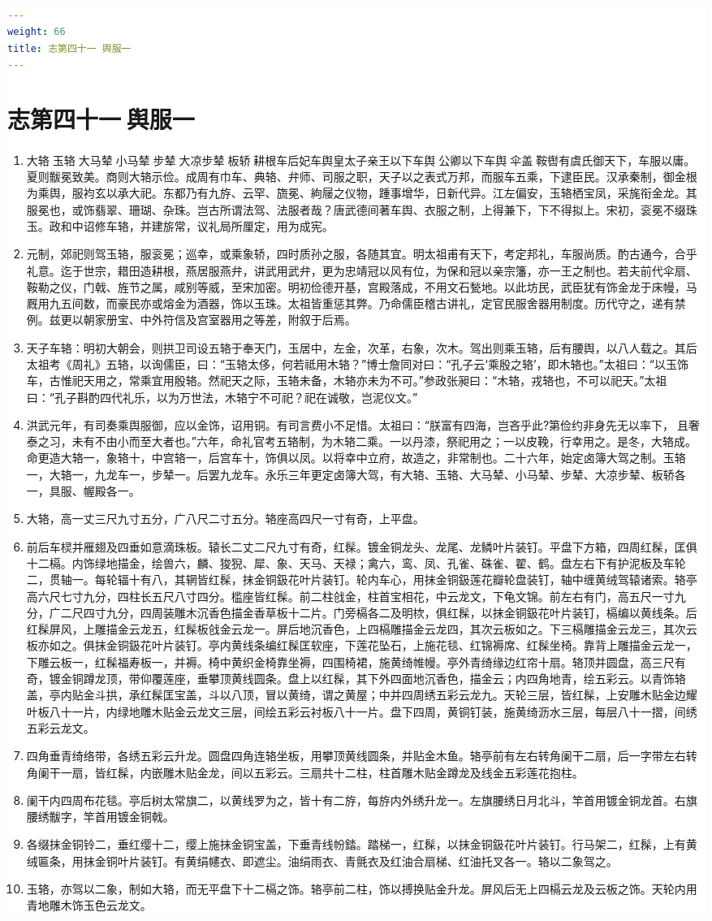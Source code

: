 ```yaml
---
weight: 66
title: 志第四十一 舆服一
---
```


# 志第四十一 舆服一

1. <span id="志第四十一_舆服一-1"></span>
大辂 玉辂 大马辇 小马辇 步辇 大凉步辇 板轿 耕根车后妃车舆皇太子亲王以下车舆 公卿以下车舆 伞盖 鞍辔有虞氏御天下，车服以庸。夏则黻冕致美。商则大辂示俭。成周有巾车、典辂、弁师、司服之职，天子以之表式万邦，而服车五乘，下逮臣民。汉承秦制，御金根为乘舆，服袀玄以承大祀。东都乃有九斿、云罕、旒冕、絇屦之仪物，踵事增华，日新代异。江左偏安，玉辂栖宝凤，采旄衔金龙。其服冕也，或饰翡翠、珊瑚、杂珠。岂古所谓法驾、法服者哉？唐武德间著车舆、衣服之制，上得兼下，下不得拟上。宋初，衮冕不缀珠玉。政和中诏修车辂，并建旂常，议礼局所厘定，用为成宪。

2. <span id="志第四十一_舆服一-2"></span>
元制，郊祀则驾玉辂，服衮冕；巡幸，或乘象轿，四时质孙之服，各随其宜。明太祖甫有天下，考定邦礼，车服尚质。酌古通今，合乎礼意。迄于世宗，耤田造耕根，燕居服燕弁，讲武用武弁，更为忠靖冠以风有位，为保和冠以亲宗籓，亦一王之制也。若夫前代伞扇、鞍勒之仪，门戟、旌节之属，咸别等威，至宋加密。明初俭德开基，宫殿落成，不用文石甃地。以此坊民，武臣犹有饰金龙于床幔，马厩用九五间数，而豪民亦或熔金为酒器，饰以玉珠。太祖皆重惩其弊。乃命儒臣稽古讲礼，定官民服舍器用制度。历代守之，递有禁例。兹更以朝家册宝、中外符信及宫室器用之等差，附叙于后焉。

3. <span id="志第四十一_舆服一-3"></span>
天子车辂：明初大朝会，则拱卫司设五辂于奉天门，玉居中，左金，次革，右象，次木。驾出则乘玉辂，后有腰舆，以八人载之。其后太祖考《周礼》五辂，以询儒臣，曰：“玉辂太侈，何若祗用木辂？”博士詹同对曰：“孔子云‘乘殷之辂’，即木辂也。”太祖曰：“以玉饰车，古惟祀天用之，常乘宜用殷辂。然祀天之际，玉辂未备，木辂亦未为不可。”参政张昶曰：“木辂，戎辂也，不可以祀天。”太祖曰：“孔子斟酌四代礼乐，以为万世法，木辂宁不可祀？祀在诚敬，岂泥仪文。”

4. <span id="志第四十一_舆服一-4"></span>
洪武元年，有司奏乘舆服御，应以金饰，诏用铜。有司言费小不足惜。太祖曰：“朕富有四海，岂吝乎此?第俭约非身先无以率下， 且奢泰之习，未有不由小而至大者也。”六年，命礼官考五辂制，为木辂二乘。一以丹漆，祭祀用之；一以皮鞔，行幸用之。是冬，大辂成。命更造大辂一，象辂十，中宫辂一，后宫车十，饰俱以凤。以将幸中立府，故造之，非常制也。二十六年，始定卤簿大驾之制。玉辂一，大辂一，九龙车一，步辇一。后罢九龙车。永乐三年更定卤簿大驾，有大辂、玉辂、大马辇、小马辇、步辇、大凉步辇、板轿各一，具服、幄殿各一。

5. <span id="志第四十一_舆服一-5"></span>
大辂，高一丈三尺九寸五分，广八尺二寸五分。辂座高四尺一寸有奇，上平盘。

6. <span id="志第四十一_舆服一-6"></span>
前后车棂并雁翅及四垂如意滴珠板。辕长二丈二尺九寸有奇，红髹。镀金铜龙头、龙尾、龙鳞叶片装钉。平盘下方箱，四周红髹，匡俱十二槅。内饰绿地描金，绘兽六，麟、狻猊、犀、象、天马、天禄；禽六，鸾、凤、孔雀、硃雀、翟、鹤。盘左右下有护泥板及车轮二，贯轴一。每轮辐十有八，其辋皆红髹，抹金铜鈒花叶片装钉。轮内车心，用抹金铜鈒莲花瓣轮盘装钉，轴中缠黄绒驾辕诸索。辂亭高六尺七寸九分，四柱长五尺八寸四分。槛座皆红髹。前二柱戗金，柱首宝相花，中云龙文，下龟文锦。前左右有门，高五尺一寸九分，广二尺四寸九分，四周装雕木沉香色描金香草板十二片。门旁槅各二及明栨，俱红髹，以抹金铜鈒花叶片装钉，槅编以黄线条。后红髹屏风，上雕描金云龙五，红髹板戗金云龙一。屏后地沉香色，上四槅雕描金云龙四，其次云板如之。下三槅雕描金云龙三，其次云板亦如之。俱抹金铜鈒花叶片装钉。亭内黄线条编红髹匡软座，下莲花坠石，上施花毯、红锦褥席、红髹坐椅。靠背上雕描金云龙一，下雕云板一，红髹福寿板一，并褥。椅中黄织金椅靠坐褥，四围椅裙，施黄绮帷幔。亭外青绮缘边红帘十扇。辂顶并圆盘，高三尺有奇，镀金铜蹲龙顶，带仰覆莲座，垂攀顶黄线圆条。盘上以红髹，其下外四面地沉香色，描金云；内四角地青，绘五彩云。以青饰辂盖，亭内贴金斗拱，承红髹匡宝盖，斗以八顶，冒以黄绮，谓之黄屋；中并四周绣五彩云龙九。天轮三层，皆红髹，上安雕木贴金边耀叶板八十一片，内绿地雕木贴金云龙文三层，间绘五彩云衬板八十一片。盘下四周，黄铜钉装，施黄绮沥水三层，每层八十一摺，间绣五彩云龙文。

7. <span id="志第四十一_舆服一-7"></span>
四角垂青绮络带，各绣五彩云升龙。圆盘四角连辂坐板，用攀顶黄线圆条，并贴金木鱼。辂亭前有左右转角阑干二扇，后一字带左右转角阑干一扇，皆红髹，内嵌雕木贴金龙，间以五彩云。三扇共十二柱，柱首雕木贴金蹲龙及线金五彩莲花抱柱。

8. <span id="志第四十一_舆服一-8"></span>
阑干内四周布花毯。亭后树太常旗二，以黄线罗为之，皆十有二斿，每斿内外绣升龙一。左旗腰绣日月北斗，竿首用镀金铜龙首。右旗腰绣黻字，竿首用镀金铜戟。

9. <span id="志第四十一_舆服一-9"></span>
各缀抹金铜铃二，垂红缨十二，缨上施抹金铜宝盖，下垂青线帉錔。踏梯一，红髹，以抹金铜鈒花叶片装钉。行马架二，红髹，上有黄绒匾条，用抹金铜叶片装钉。有黄绢幰衣、即遮尘。油绢雨衣、青氈衣及红油合扇梯、红油托叉各一。辂以二象驾之。

10. <span id="志第四十一_舆服一-10"></span>
玉辂，亦驾以二象，制如大辂，而无平盘下十二槅之饰。辂亭前二柱，饰以搏换贴金升龙。屏风后无上四槅云龙及云板之饰。天轮内用青地雕木饰玉色云龙文。
